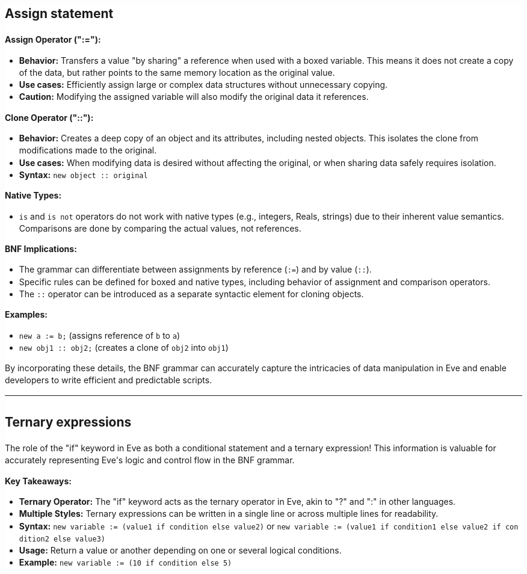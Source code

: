 
## Assign statement

**Assign Operator (":="):**

* **Behavior:** Transfers a value "by sharing" a reference when used with a boxed variable. This means it does not create a copy of the data, but rather points to the same memory location as the original value.
* **Use cases:** Efficiently assign large or complex data structures without unnecessary copying.
* **Caution:** Modifying the assigned variable will also modify the original data it references.

**Clone Operator ("::"):**

* **Behavior:** Creates a deep copy of an object and its attributes, including nested objects. This isolates the clone from modifications made to the original.
* **Use cases:** When modifying data is desired without affecting the original, or when sharing data safely requires isolation.
* **Syntax:** `new object :: original`

**Native Types:**

* `is` and `is not` operators do not work with native types (e.g., integers, Reals, strings) due to their inherent value semantics. Comparisons are done by comparing the actual values, not references.

**BNF Implications:**

* The grammar can differentiate between assignments by reference (`:=`) and by value (`::`).
* Specific rules can be defined for boxed and native types, including behavior of assignment and comparison operators.
* The `::` operator can be introduced as a separate syntactic element for cloning objects.

**Examples:**

* `new a := b;` (assigns reference of `b` to `a`)
* `new obj1 :: obj2;` (creates a clone of `obj2` into `obj1`)

By incorporating these details, the BNF grammar can accurately capture the intricacies of data manipulation in Eve and enable developers to write efficient and predictable scripts.

---

## Ternary expressions

The role of the "if" keyword in Eve as both a conditional statement and a ternary expression! This information is valuable for accurately representing Eve's logic and control flow in the BNF grammar.

**Key Takeaways:**

* **Ternary Operator:** The "if" keyword acts as the ternary operator in Eve, akin to "?" and ":" in other languages.
* **Multiple Styles:** Ternary expressions can be written in a single line or across multiple lines for readability.
* **Syntax:** `new variable := (value1 if condition else value2)` or `new variable := (value1 if condition1 else value2 if condition2 else value3)`
* **Usage:** Return a value or another depending on one or several logical conditions.
* **Example:** `new variable := (10 if condition else 5)`
